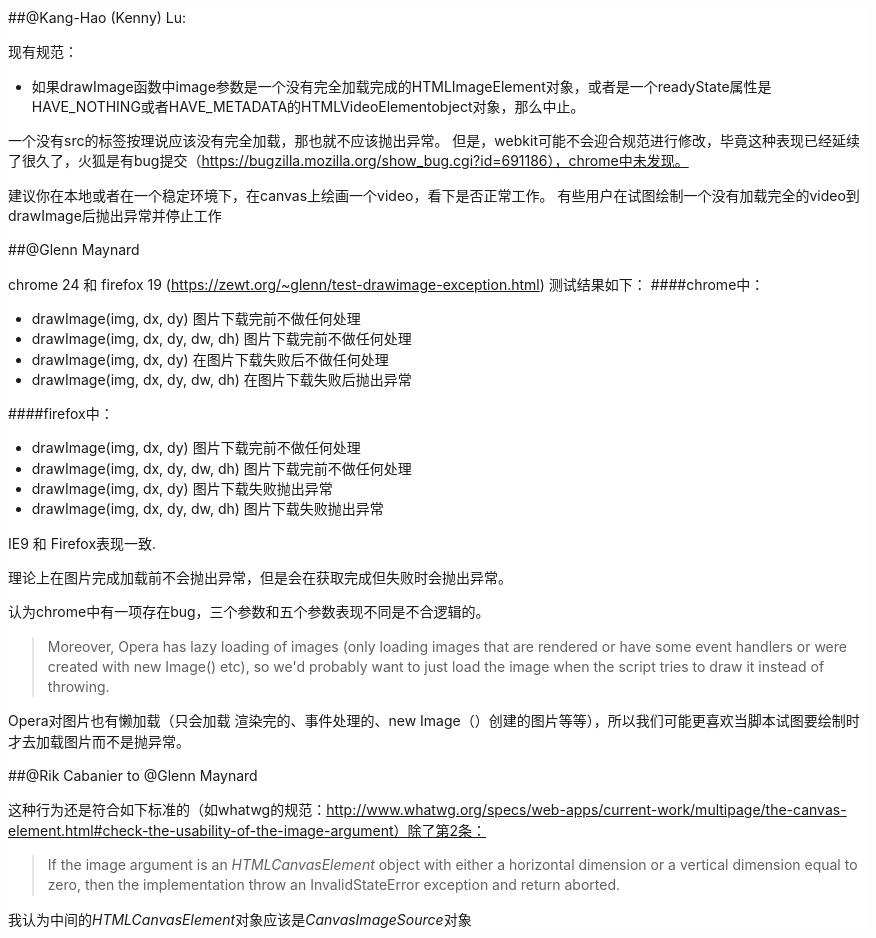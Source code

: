 

##@Kang-Hao (Kenny) Lu:


现有规范： 

- 如果drawImage函数中image参数是一个没有完全加载完成的HTMLImageElement对象，或者是一个readyState属性是HAVE_NOTHING或者HAVE_METADATA的HTMLVideoElementobject对象，那么中止。

一个没有src的<img>标签按理说应该没有完全加载，那也就不应该抛出异常。
但是，webkit可能不会迎合规范进行修改，毕竟这种表现已经延续了很久了，火狐是有bug提交（https://bugzilla.mozilla.org/show_bug.cgi?id=691186），chrome中未发现。


建议你在本地或者在一个稳定环境下，在canvas上绘画一个video，看下是否正常工作。
有些用户在试图绘制一个没有加载完全的video到drawImage后抛出异常并停止工作




##@Glenn Maynard

chrome 24 和 firefox 19 (https://zewt.org/~glenn/test-drawimage-exception.html) 测试结果如下：
####chrome中：
- drawImage(img, dx, dy) 图片下载完前不做任何处理
- drawImage(img, dx, dy, dw, dh) 图片下载完前不做任何处理
- drawImage(img, dx, dy) 在图片下载失败后不做任何处理
- drawImage(img, dx, dy, dw, dh) 在图片下载失败后抛出异常

####firefox中：
- drawImage(img, dx, dy) 图片下载完前不做任何处理
- drawImage(img, dx, dy, dw, dh) 图片下载完前不做任何处理
- drawImage(img, dx, dy) 图片下载失败抛出异常
- drawImage(img, dx, dy, dw, dh) 图片下载失败抛出异常

IE9 和 Firefox表现一致.


理论上在图片完成加载前不会抛出异常，但是会在获取完成但失败时会抛出异常。

认为chrome中有一项存在bug，三个参数和五个参数表现不同是不合逻辑的。

>   Moreover, Opera has lazy loading of images (only loading images
>   that are rendered or have some event handlers or were created with
>  new Image() etc), so we'd probably want to just load the image when
>   the script tries  to draw it instead of throwing.

Opera对图片也有懒加载（只会加载 渲染完的、事件处理的、new Image（）创建的图片等等），所以我们可能更喜欢当脚本试图要绘制时才去加载图片而不是抛异常。


##@Rik Cabanier
to @Glenn Maynard

这种行为还是符合如下标准的（如whatwg的规范：http://www.whatwg.org/specs/web-apps/current-work/multipage/the-canvas-element.html#check-the-usability-of-the-image-argument）除了第2条：

> If the image argument is an *HTMLCanvasElement* object with either a horizontal dimension or a  vertical dimension equal to zero, then the implementation throw an InvalidStateError exception and return aborted.

 我认为中间的*HTMLCanvasElement*对象应该是*CanvasImageSource*对象 
